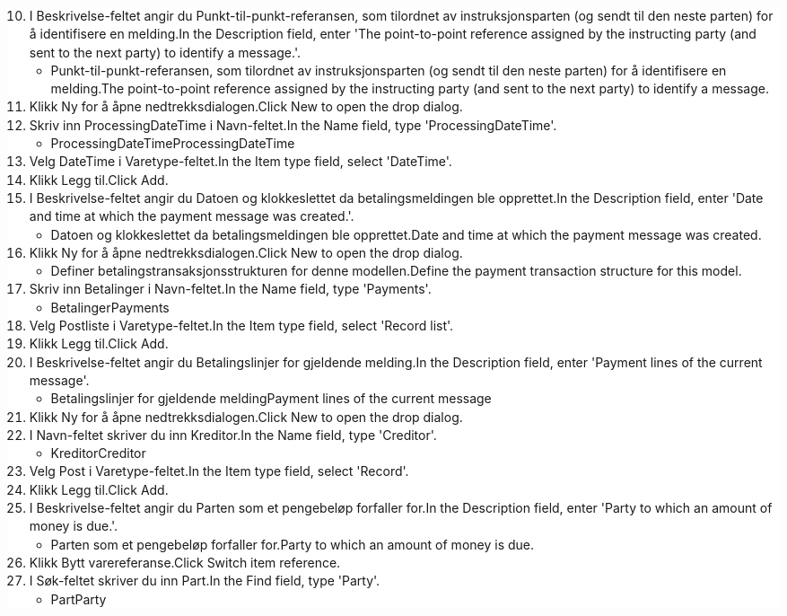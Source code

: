 10. <span data-ttu-id="06efc-205">I Beskrivelse-feltet angir du Punkt-til-punkt-referansen, som tilordnet av instruksjonsparten (og sendt til den neste parten) for å identifisere en melding.</span><span class="sxs-lookup"><span data-stu-id="06efc-205">In the Description field, enter 'The point-to-point reference assigned by the instructing party (and sent to the next party) to identify a message.'.</span></span>
    * <span data-ttu-id="06efc-206">Punkt-til-punkt-referansen, som tilordnet av instruksjonsparten (og sendt til den neste parten) for å identifisere en melding.</span><span class="sxs-lookup"><span data-stu-id="06efc-206">The point-to-point reference assigned by the instructing party (and sent to the next party) to identify a message.</span></span>  
11. <span data-ttu-id="06efc-207">Klikk Ny for å åpne nedtrekksdialogen.</span><span class="sxs-lookup"><span data-stu-id="06efc-207">Click New to open the drop dialog.</span></span>
12. <span data-ttu-id="06efc-208">Skriv inn ProcessingDateTime i Navn-feltet.</span><span class="sxs-lookup"><span data-stu-id="06efc-208">In the Name field, type 'ProcessingDateTime'.</span></span>
    * <span data-ttu-id="06efc-209">ProcessingDateTime</span><span class="sxs-lookup"><span data-stu-id="06efc-209">ProcessingDateTime</span></span>  
13. <span data-ttu-id="06efc-210">Velg DateTime i Varetype-feltet.</span><span class="sxs-lookup"><span data-stu-id="06efc-210">In the Item type field, select 'DateTime'.</span></span>
14. <span data-ttu-id="06efc-211">Klikk Legg til.</span><span class="sxs-lookup"><span data-stu-id="06efc-211">Click Add.</span></span>
15. <span data-ttu-id="06efc-212">I Beskrivelse-feltet angir du Datoen og klokkeslettet da betalingsmeldingen ble opprettet.</span><span class="sxs-lookup"><span data-stu-id="06efc-212">In the Description field, enter 'Date and time at which the payment message was created.'.</span></span>
    * <span data-ttu-id="06efc-213">Datoen og klokkeslettet da betalingsmeldingen ble opprettet.</span><span class="sxs-lookup"><span data-stu-id="06efc-213">Date and time at which the payment message was created.</span></span>  
16. <span data-ttu-id="06efc-214">Klikk Ny for å åpne nedtrekksdialogen.</span><span class="sxs-lookup"><span data-stu-id="06efc-214">Click New to open the drop dialog.</span></span>
    * <span data-ttu-id="06efc-215">Definer betalingstransaksjonsstrukturen for denne modellen.</span><span class="sxs-lookup"><span data-stu-id="06efc-215">Define the payment transaction structure for this model.</span></span>  
17. <span data-ttu-id="06efc-216">Skriv inn Betalinger i Navn-feltet.</span><span class="sxs-lookup"><span data-stu-id="06efc-216">In the Name field, type 'Payments'.</span></span>
    * <span data-ttu-id="06efc-217">Betalinger</span><span class="sxs-lookup"><span data-stu-id="06efc-217">Payments</span></span>  
18. <span data-ttu-id="06efc-218">Velg Postliste i Varetype-feltet.</span><span class="sxs-lookup"><span data-stu-id="06efc-218">In the Item type field, select 'Record list'.</span></span>
19. <span data-ttu-id="06efc-219">Klikk Legg til.</span><span class="sxs-lookup"><span data-stu-id="06efc-219">Click Add.</span></span>
20. <span data-ttu-id="06efc-220">I Beskrivelse-feltet angir du Betalingslinjer for gjeldende melding.</span><span class="sxs-lookup"><span data-stu-id="06efc-220">In the Description field, enter 'Payment lines of the current message'.</span></span>
    * <span data-ttu-id="06efc-221">Betalingslinjer for gjeldende melding</span><span class="sxs-lookup"><span data-stu-id="06efc-221">Payment lines of the current message</span></span>  
21. <span data-ttu-id="06efc-222">Klikk Ny for å åpne nedtrekksdialogen.</span><span class="sxs-lookup"><span data-stu-id="06efc-222">Click New to open the drop dialog.</span></span>
22. <span data-ttu-id="06efc-223">I Navn-feltet skriver du inn Kreditor.</span><span class="sxs-lookup"><span data-stu-id="06efc-223">In the Name field, type 'Creditor'.</span></span>
    * <span data-ttu-id="06efc-224">Kreditor</span><span class="sxs-lookup"><span data-stu-id="06efc-224">Creditor</span></span>  
23. <span data-ttu-id="06efc-225">Velg Post i Varetype-feltet.</span><span class="sxs-lookup"><span data-stu-id="06efc-225">In the Item type field, select 'Record'.</span></span>
24. <span data-ttu-id="06efc-226">Klikk Legg til.</span><span class="sxs-lookup"><span data-stu-id="06efc-226">Click Add.</span></span>
25. <span data-ttu-id="06efc-227">I Beskrivelse-feltet angir du Parten som et pengebeløp forfaller for.</span><span class="sxs-lookup"><span data-stu-id="06efc-227">In the Description field, enter 'Party to which an amount of money is due.'.</span></span>
    * <span data-ttu-id="06efc-228">Parten som et pengebeløp forfaller for.</span><span class="sxs-lookup"><span data-stu-id="06efc-228">Party to which an amount of money is due.</span></span>  
26. <span data-ttu-id="06efc-229">Klikk Bytt varereferanse.</span><span class="sxs-lookup"><span data-stu-id="06efc-229">Click Switch item reference.</span></span>
27. <span data-ttu-id="06efc-230">I Søk-feltet skriver du inn Part.</span><span class="sxs-lookup"><span data-stu-id="06efc-230">In the Find field, type 'Party'.</span></span>
    * <span data-ttu-id="06efc-231">Part</span><span class="sxs-lookup"><span data-stu-id="06efc-231">Party</span></span>  